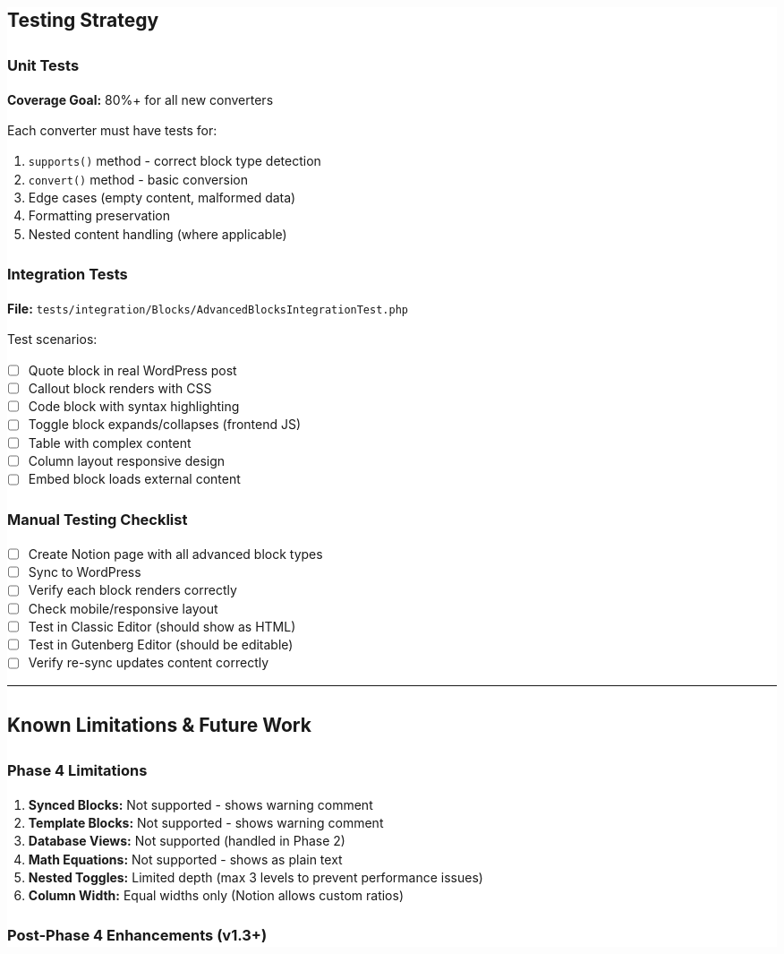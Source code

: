 
## Testing Strategy

### Unit Tests

**Coverage Goal:** 80%+ for all new converters

Each converter must have tests for:
1. `supports()` method - correct block type detection
2. `convert()` method - basic conversion
3. Edge cases (empty content, malformed data)
4. Formatting preservation
5. Nested content handling (where applicable)

### Integration Tests

**File:** `tests/integration/Blocks/AdvancedBlocksIntegrationTest.php`

Test scenarios:
- [ ] Quote block in real WordPress post
- [ ] Callout block renders with CSS
- [ ] Code block with syntax highlighting
- [ ] Toggle block expands/collapses (frontend JS)
- [ ] Table with complex content
- [ ] Column layout responsive design
- [ ] Embed block loads external content

### Manual Testing Checklist

- [ ] Create Notion page with all advanced block types
- [ ] Sync to WordPress
- [ ] Verify each block renders correctly
- [ ] Check mobile/responsive layout
- [ ] Test in Classic Editor (should show as HTML)
- [ ] Test in Gutenberg Editor (should be editable)
- [ ] Verify re-sync updates content correctly

---

## Known Limitations & Future Work

### Phase 4 Limitations

1. **Synced Blocks:** Not supported - shows warning comment
2. **Template Blocks:** Not supported - shows warning comment
3. **Database Views:** Not supported (handled in Phase 2)
4. **Math Equations:** Not supported - shows as plain text
5. **Nested Toggles:** Limited depth (max 3 levels to prevent performance issues)
6. **Column Width:** Equal widths only (Notion allows custom ratios)

### Post-Phase 4 Enhancements (v1.3+)
